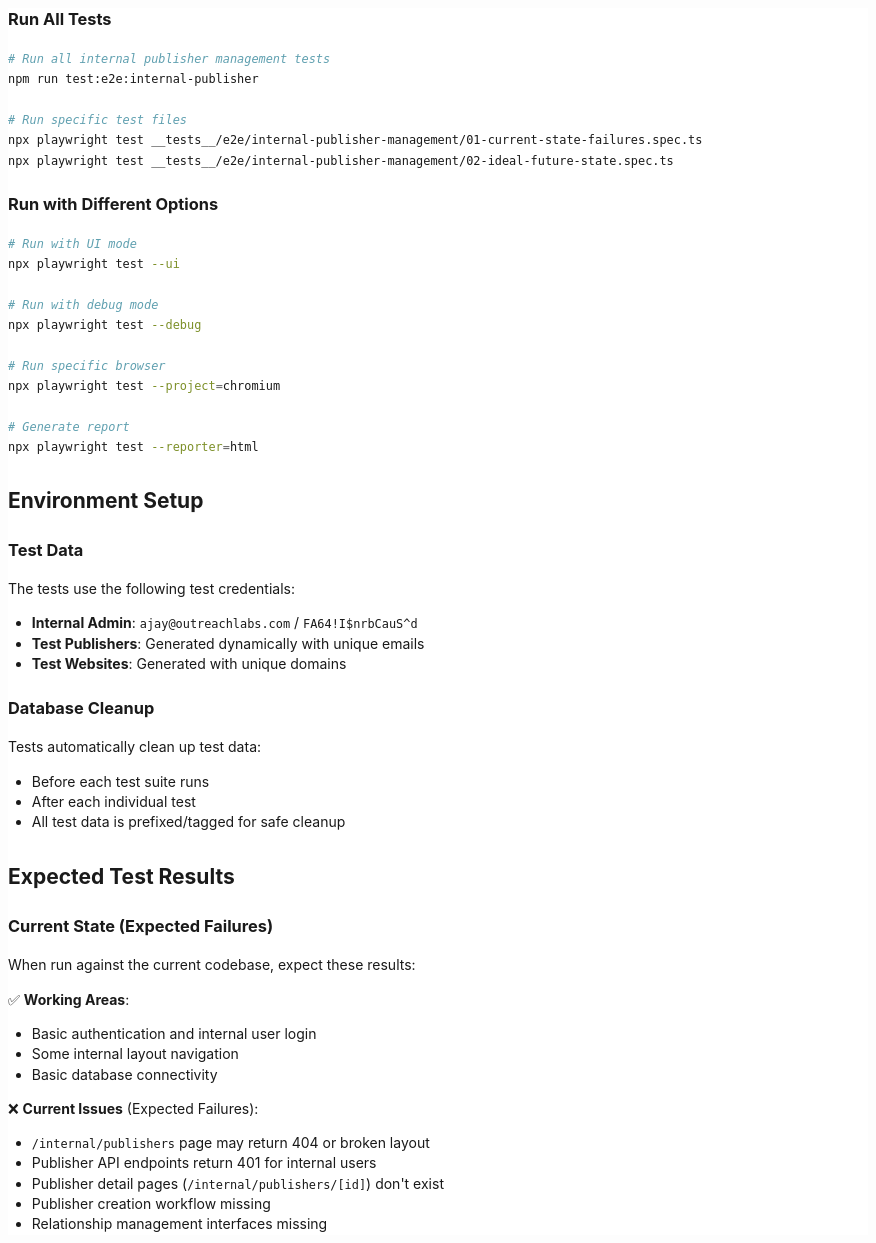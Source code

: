 ### Run All Tests
```bash
# Run all internal publisher management tests
npm run test:e2e:internal-publisher

# Run specific test files
npx playwright test __tests__/e2e/internal-publisher-management/01-current-state-failures.spec.ts
npx playwright test __tests__/e2e/internal-publisher-management/02-ideal-future-state.spec.ts
```

### Run with Different Options
```bash
# Run with UI mode
npx playwright test --ui

# Run with debug mode
npx playwright test --debug

# Run specific browser
npx playwright test --project=chromium

# Generate report
npx playwright test --reporter=html
```

## Environment Setup

### Test Data
The tests use the following test credentials:
- **Internal Admin**: `ajay@outreachlabs.com` / `FA64!I$nrbCauS^d`
- **Test Publishers**: Generated dynamically with unique emails
- **Test Websites**: Generated with unique domains

### Database Cleanup
Tests automatically clean up test data:
- Before each test suite runs
- After each individual test
- All test data is prefixed/tagged for safe cleanup

## Expected Test Results

### Current State (Expected Failures)
When run against the current codebase, expect these results:

✅ **Working Areas**:
- Basic authentication and internal user login
- Some internal layout navigation
- Basic database connectivity

❌ **Current Issues** (Expected Failures):
- `/internal/publishers` page may return 404 or broken layout
- Publisher API endpoints return 401 for internal users
- Publisher detail pages (`/internal/publishers/[id]`) don't exist
- Publisher creation workflow missing
- Relationship management interfaces missing
